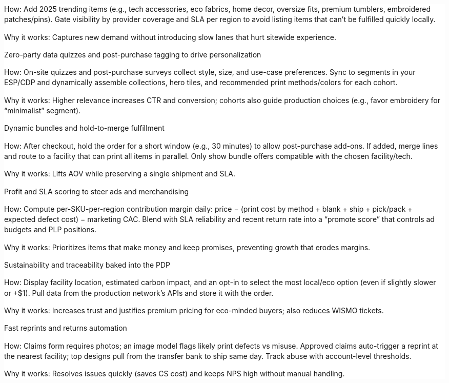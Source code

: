 
How: Add 2025 trending items (e.g., tech accessories, eco fabrics, home decor, oversize fits, premium tumblers, embroidered patches/pins). Gate visibility by provider coverage and SLA per region to avoid listing items that can’t be fulfilled quickly locally.


Why it works: Captures new demand without introducing slow lanes that hurt sitewide experience.


Zero-party data quizzes and post-purchase tagging to drive personalization


How: On-site quizzes and post-purchase surveys collect style, size, and use-case preferences. Sync to segments in your ESP/CDP and dynamically assemble collections, hero tiles, and recommended print methods/colors for each cohort.


Why it works: Higher relevance increases CTR and conversion; cohorts also guide production choices (e.g., favor embroidery for “minimalist” segment).


Dynamic bundles and hold-to-merge fulfillment


How: After checkout, hold the order for a short window (e.g., 30 minutes) to allow post-purchase add-ons. If added, merge lines and route to a facility that can print all items in parallel. Only show bundle offers compatible with the chosen facility/tech.


Why it works: Lifts AOV while preserving a single shipment and SLA.


Profit and SLA scoring to steer ads and merchandising


How: Compute per-SKU-per-region contribution margin daily: price − (print cost by method + blank + ship + pick/pack + expected defect cost) − marketing CAC. Blend with SLA reliability and recent return rate into a “promote score” that controls ad budgets and PLP positions.


Why it works: Prioritizes items that make money and keep promises, preventing growth that erodes margins.


Sustainability and traceability baked into the PDP


How: Display facility location, estimated carbon impact, and an opt-in to select the most local/eco option (even if slightly slower or +$1). Pull data from the production network’s APIs and store it with the order.


Why it works: Increases trust and justifies premium pricing for eco-minded buyers; also reduces WISMO tickets.


Fast reprints and returns automation


How: Claims form requires photos; an image model flags likely print defects vs misuse. Approved claims auto-trigger a reprint at the nearest facility; top designs pull from the transfer bank to ship same day. Track abuse with account-level thresholds.


Why it works: Resolves issues quickly (saves CS cost) and keeps NPS high without manual handling.
